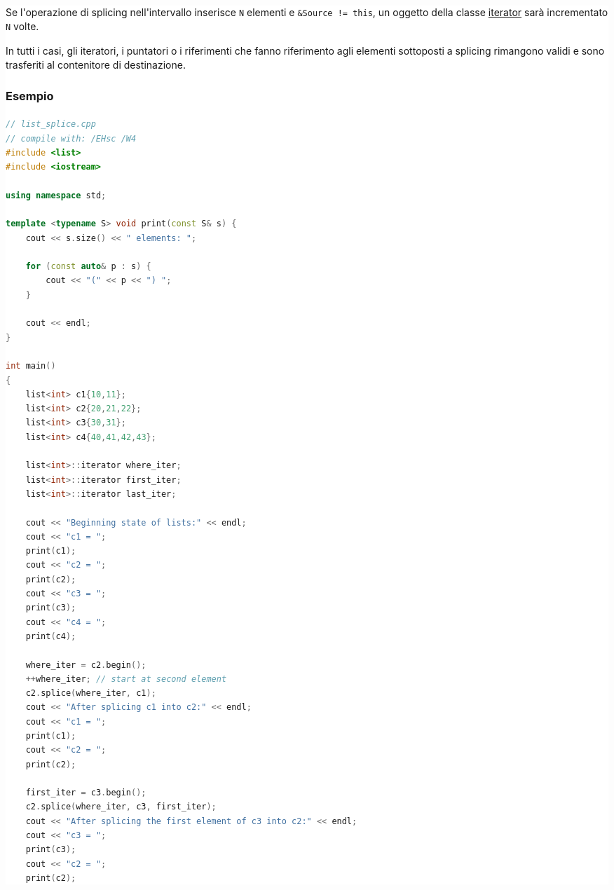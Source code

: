 Se l'operazione di splicing nell'intervallo inserisce `N` elementi e `&Source != this`, un oggetto della classe [iterator](../standard-library/forward-list-class.md#iterator) sarà incrementato `N` volte.

In tutti i casi, gli iteratori, i puntatori o i riferimenti che fanno riferimento agli elementi sottoposti a splicing rimangono validi e sono trasferiti al contenitore di destinazione.

### <a name="example"></a>Esempio

```cpp
// list_splice.cpp
// compile with: /EHsc /W4
#include <list>
#include <iostream>

using namespace std;

template <typename S> void print(const S& s) {
    cout << s.size() << " elements: ";

    for (const auto& p : s) {
        cout << "(" << p << ") ";
    }

    cout << endl;
}

int main()
{
    list<int> c1{10,11};
    list<int> c2{20,21,22};
    list<int> c3{30,31};
    list<int> c4{40,41,42,43};

    list<int>::iterator where_iter;
    list<int>::iterator first_iter;
    list<int>::iterator last_iter;

    cout << "Beginning state of lists:" << endl;
    cout << "c1 = ";
    print(c1);
    cout << "c2 = ";
    print(c2);
    cout << "c3 = ";
    print(c3);
    cout << "c4 = ";
    print(c4);

    where_iter = c2.begin();
    ++where_iter; // start at second element
    c2.splice(where_iter, c1);
    cout << "After splicing c1 into c2:" << endl;
    cout << "c1 = ";
    print(c1);
    cout << "c2 = ";
    print(c2);

    first_iter = c3.begin();
    c2.splice(where_iter, c3, first_iter);
    cout << "After splicing the first element of c3 into c2:" << endl;
    cout << "c3 = ";
    print(c3);
    cout << "c2 = ";
    print(c2);
```